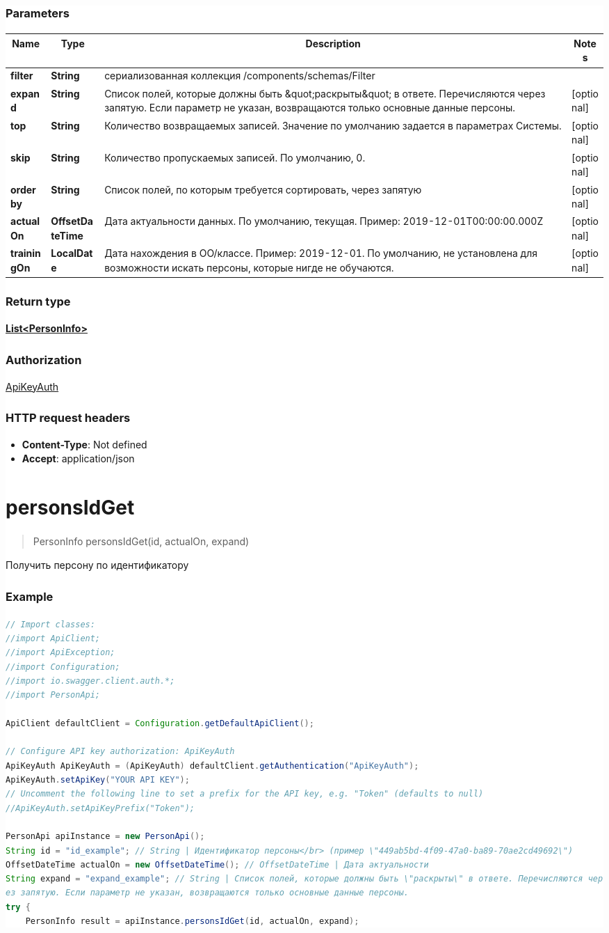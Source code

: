 ### Parameters

Name | Type | Description  | Notes
------------- | ------------- | ------------- | -------------
 **filter** | **String**| сериализованная коллекция /components/schemas/Filter |
 **expand** | **String**| Список полей, которые должны быть \&quot;раскрыты\&quot; в ответе. Перечисляются через запятую. Если параметр не указан, возвращаются только основные данные персоны. | [optional]
 **top** | **String**| Количество возвращаемых записей. Значение по умолчанию задается в параметрах Системы. | [optional]
 **skip** | **String**| Количество пропускаемых записей. По умолчанию, 0. | [optional]
 **orderby** | **String**| Cписок полей, по которым требуется сортировать, через запятую | [optional]
 **actualOn** | **OffsetDateTime**| Дата актуальности данных. По умолчанию, текущая. Пример: 2019-12-01T00:00:00.000Z | [optional]
 **trainingOn** | **LocalDate**| Дата нахождения в ОО/классе. Пример: 2019-12-01. По умолчанию, не установлена для возможности искать персоны, которые нигде не обучаются. | [optional]

### Return type

[**List&lt;PersonInfo&gt;**](PersonInfo.md)

### Authorization

[ApiKeyAuth](../README.md#ApiKeyAuth)

### HTTP request headers

 - **Content-Type**: Not defined
 - **Accept**: application/json

<a name="personsIdGet"></a>
# **personsIdGet**
> PersonInfo personsIdGet(id, actualOn, expand)

Получить персону по идентификатору

### Example
```java
// Import classes:
//import ApiClient;
//import ApiException;
//import Configuration;
//import io.swagger.client.auth.*;
//import PersonApi;

ApiClient defaultClient = Configuration.getDefaultApiClient();

// Configure API key authorization: ApiKeyAuth
ApiKeyAuth ApiKeyAuth = (ApiKeyAuth) defaultClient.getAuthentication("ApiKeyAuth");
ApiKeyAuth.setApiKey("YOUR API KEY");
// Uncomment the following line to set a prefix for the API key, e.g. "Token" (defaults to null)
//ApiKeyAuth.setApiKeyPrefix("Token");

PersonApi apiInstance = new PersonApi();
String id = "id_example"; // String | Идентификатор персоны</br> (пример \"449ab5bd-4f09-47a0-ba89-70ae2cd49692\")
OffsetDateTime actualOn = new OffsetDateTime(); // OffsetDateTime | Дата актуальности
String expand = "expand_example"; // String | Список полей, которые должны быть \"раскрыты\" в ответе. Перечисляются через запятую. Если параметр не указан, возвращаются только основные данные персоны.
try {
    PersonInfo result = apiInstance.personsIdGet(id, actualOn, expand);
```